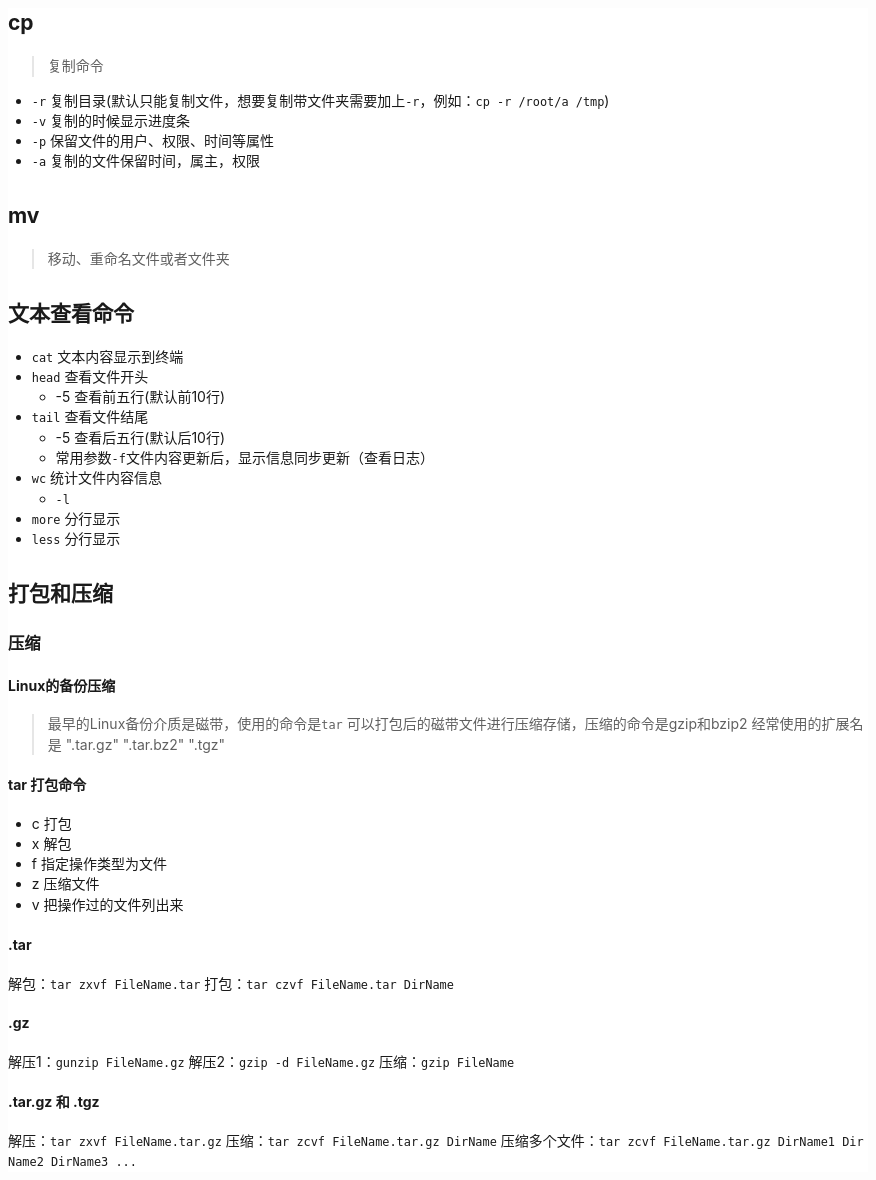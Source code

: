 
## cp
> 复制命令

* `-r` 复制目录(默认只能复制文件，想要复制带文件夹需要加上`-r`，例如：`cp -r /root/a /tmp`)
* `-v` 复制的时候显示进度条
* `-p` 保留文件的用户、权限、时间等属性
* `-a` 复制的文件保留时间，属主，权限

## mv
> 移动、重命名文件或者文件夹

## 文本查看命令
* `cat` 文本内容显示到终端
* `head` 查看文件开头
  * -5 查看前五行(默认前10行)
* `tail` 查看文件结尾
  * -5 查看后五行(默认后10行)
  * 常用参数`-f`文件内容更新后，显示信息同步更新（查看日志）
* `wc` 统计文件内容信息
  * `-l`
* `more` 分行显示
* `less` 分行显示

## 打包和压缩
### 压缩
#### Linux的备份压缩
> 最早的Linux备份介质是磁带，使用的命令是`tar`
> 可以打包后的磁带文件进行压缩存储，压缩的命令是gzip和bzip2
> 经常使用的扩展名是 ".tar.gz" ".tar.bz2" ".tgz"

#### tar 打包命令
* c 打包
* x 解包
* f 指定操作类型为文件
* z 压缩文件
* v 把操作过的文件列出来

#### .tar
解包：`tar zxvf FileName.tar`
打包：`tar czvf FileName.tar DirName`

#### .gz
解压1：`gunzip FileName.gz`
解压2：`gzip -d FileName.gz`
压缩：`gzip FileName`

#### .tar.gz 和 .tgz
解压：`tar zxvf FileName.tar.gz`
压缩：`tar zcvf FileName.tar.gz DirName`
压缩多个文件：`tar zcvf FileName.tar.gz DirName1 DirName2 DirName3 ...`
